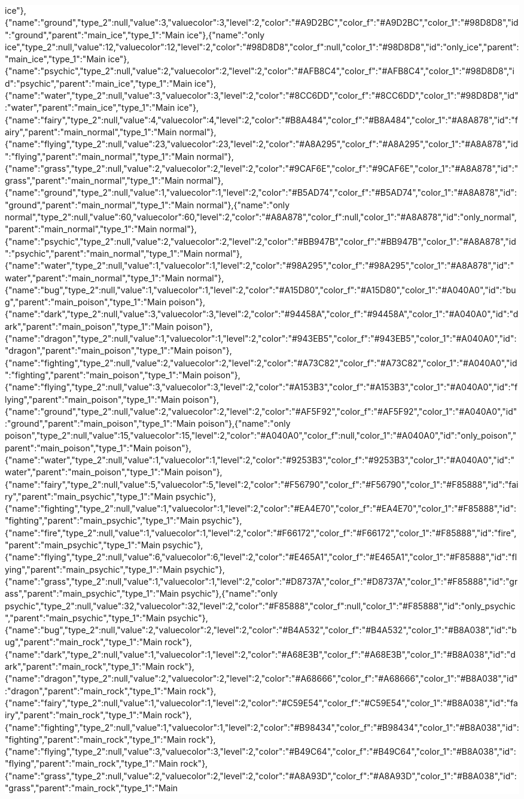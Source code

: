 ice"},{"name":"ground","type_2":null,"value":3,"valuecolor":3,"level":2,"color":"#A9D2BC","color_f":"#A9D2BC","color_1":"#98D8D8","id":"ground","parent":"main_ice","type_1":"Main ice"},{"name":"only ice","type_2":null,"value":12,"valuecolor":12,"level":2,"color":"#98D8D8","color_f":null,"color_1":"#98D8D8","id":"only_ice","parent":"main_ice","type_1":"Main ice"},{"name":"psychic","type_2":null,"value":2,"valuecolor":2,"level":2,"color":"#AFB8C4","color_f":"#AFB8C4","color_1":"#98D8D8","id":"psychic","parent":"main_ice","type_1":"Main ice"},{"name":"water","type_2":null,"value":3,"valuecolor":3,"level":2,"color":"#8CC6DD","color_f":"#8CC6DD","color_1":"#98D8D8","id":"water","parent":"main_ice","type_1":"Main ice"},{"name":"fairy","type_2":null,"value":4,"valuecolor":4,"level":2,"color":"#B8A484","color_f":"#B8A484","color_1":"#A8A878","id":"fairy","parent":"main_normal","type_1":"Main normal"},{"name":"flying","type_2":null,"value":23,"valuecolor":23,"level":2,"color":"#A8A295","color_f":"#A8A295","color_1":"#A8A878","id":"flying","parent":"main_normal","type_1":"Main normal"},{"name":"grass","type_2":null,"value":2,"valuecolor":2,"level":2,"color":"#9CAF6E","color_f":"#9CAF6E","color_1":"#A8A878","id":"grass","parent":"main_normal","type_1":"Main normal"},{"name":"ground","type_2":null,"value":1,"valuecolor":1,"level":2,"color":"#B5AD74","color_f":"#B5AD74","color_1":"#A8A878","id":"ground","parent":"main_normal","type_1":"Main normal"},{"name":"only normal","type_2":null,"value":60,"valuecolor":60,"level":2,"color":"#A8A878","color_f":null,"color_1":"#A8A878","id":"only_normal","parent":"main_normal","type_1":"Main normal"},{"name":"psychic","type_2":null,"value":2,"valuecolor":2,"level":2,"color":"#BB947B","color_f":"#BB947B","color_1":"#A8A878","id":"psychic","parent":"main_normal","type_1":"Main normal"},{"name":"water","type_2":null,"value":1,"valuecolor":1,"level":2,"color":"#98A295","color_f":"#98A295","color_1":"#A8A878","id":"water","parent":"main_normal","type_1":"Main normal"},{"name":"bug","type_2":null,"value":1,"valuecolor":1,"level":2,"color":"#A15D80","color_f":"#A15D80","color_1":"#A040A0","id":"bug","parent":"main_poison","type_1":"Main poison"},{"name":"dark","type_2":null,"value":3,"valuecolor":3,"level":2,"color":"#94458A","color_f":"#94458A","color_1":"#A040A0","id":"dark","parent":"main_poison","type_1":"Main poison"},{"name":"dragon","type_2":null,"value":1,"valuecolor":1,"level":2,"color":"#943EB5","color_f":"#943EB5","color_1":"#A040A0","id":"dragon","parent":"main_poison","type_1":"Main poison"},{"name":"fighting","type_2":null,"value":2,"valuecolor":2,"level":2,"color":"#A73C82","color_f":"#A73C82","color_1":"#A040A0","id":"fighting","parent":"main_poison","type_1":"Main poison"},{"name":"flying","type_2":null,"value":3,"valuecolor":3,"level":2,"color":"#A153B3","color_f":"#A153B3","color_1":"#A040A0","id":"flying","parent":"main_poison","type_1":"Main poison"},{"name":"ground","type_2":null,"value":2,"valuecolor":2,"level":2,"color":"#AF5F92","color_f":"#AF5F92","color_1":"#A040A0","id":"ground","parent":"main_poison","type_1":"Main poison"},{"name":"only poison","type_2":null,"value":15,"valuecolor":15,"level":2,"color":"#A040A0","color_f":null,"color_1":"#A040A0","id":"only_poison","parent":"main_poison","type_1":"Main poison"},{"name":"water","type_2":null,"value":1,"valuecolor":1,"level":2,"color":"#9253B3","color_f":"#9253B3","color_1":"#A040A0","id":"water","parent":"main_poison","type_1":"Main poison"},{"name":"fairy","type_2":null,"value":5,"valuecolor":5,"level":2,"color":"#F56790","color_f":"#F56790","color_1":"#F85888","id":"fairy","parent":"main_psychic","type_1":"Main psychic"},{"name":"fighting","type_2":null,"value":1,"valuecolor":1,"level":2,"color":"#EA4E70","color_f":"#EA4E70","color_1":"#F85888","id":"fighting","parent":"main_psychic","type_1":"Main psychic"},{"name":"fire","type_2":null,"value":1,"valuecolor":1,"level":2,"color":"#F66172","color_f":"#F66172","color_1":"#F85888","id":"fire","parent":"main_psychic","type_1":"Main psychic"},{"name":"flying","type_2":null,"value":6,"valuecolor":6,"level":2,"color":"#E465A1","color_f":"#E465A1","color_1":"#F85888","id":"flying","parent":"main_psychic","type_1":"Main psychic"},{"name":"grass","type_2":null,"value":1,"valuecolor":1,"level":2,"color":"#D8737A","color_f":"#D8737A","color_1":"#F85888","id":"grass","parent":"main_psychic","type_1":"Main psychic"},{"name":"only psychic","type_2":null,"value":32,"valuecolor":32,"level":2,"color":"#F85888","color_f":null,"color_1":"#F85888","id":"only_psychic","parent":"main_psychic","type_1":"Main psychic"},{"name":"bug","type_2":null,"value":2,"valuecolor":2,"level":2,"color":"#B4A532","color_f":"#B4A532","color_1":"#B8A038","id":"bug","parent":"main_rock","type_1":"Main rock"},{"name":"dark","type_2":null,"value":1,"valuecolor":1,"level":2,"color":"#A68E3B","color_f":"#A68E3B","color_1":"#B8A038","id":"dark","parent":"main_rock","type_1":"Main rock"},{"name":"dragon","type_2":null,"value":2,"valuecolor":2,"level":2,"color":"#A68666","color_f":"#A68666","color_1":"#B8A038","id":"dragon","parent":"main_rock","type_1":"Main rock"},{"name":"fairy","type_2":null,"value":1,"valuecolor":1,"level":2,"color":"#C59E54","color_f":"#C59E54","color_1":"#B8A038","id":"fairy","parent":"main_rock","type_1":"Main rock"},{"name":"fighting","type_2":null,"value":1,"valuecolor":1,"level":2,"color":"#B98434","color_f":"#B98434","color_1":"#B8A038","id":"fighting","parent":"main_rock","type_1":"Main rock"},{"name":"flying","type_2":null,"value":3,"valuecolor":3,"level":2,"color":"#B49C64","color_f":"#B49C64","color_1":"#B8A038","id":"flying","parent":"main_rock","type_1":"Main rock"},{"name":"grass","type_2":null,"value":2,"valuecolor":2,"level":2,"color":"#A8A93D","color_f":"#A8A93D","color_1":"#B8A038","id":"grass","parent":"main_rock","type_1":"Main